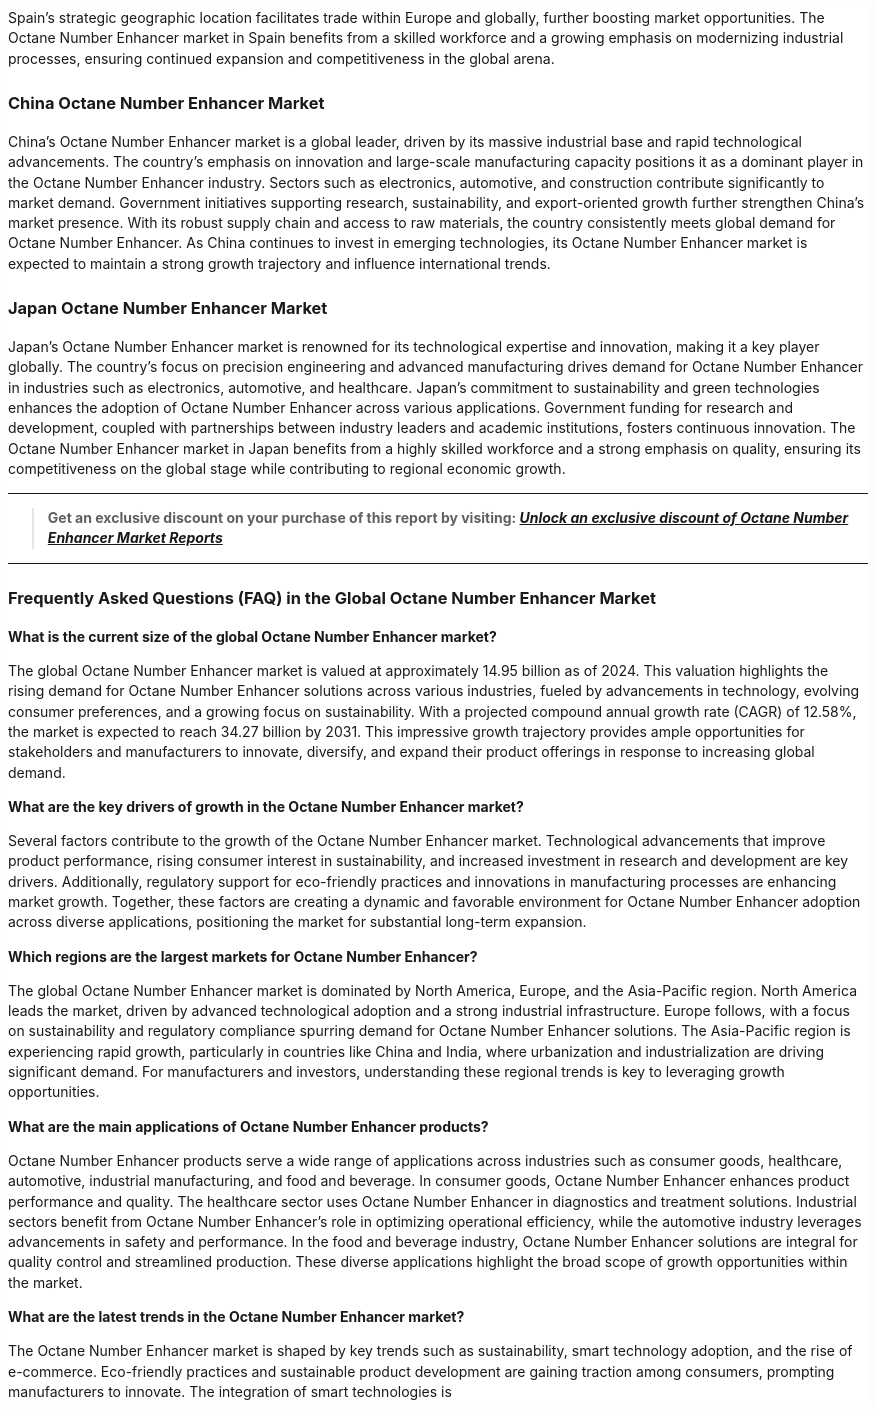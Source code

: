 Spain&rsquo;s strategic geographic location facilitates trade within Europe and globally, further boosting market opportunities. The Octane Number Enhancer market in Spain benefits from a skilled workforce and a growing emphasis on modernizing industrial processes, ensuring continued expansion and competitiveness in the global arena.</p><h3>China Octane Number Enhancer Market</h3><p>China&rsquo;s Octane Number Enhancer market is a global leader, driven by its massive industrial base and rapid technological advancements. The country&rsquo;s emphasis on innovation and large-scale manufacturing capacity positions it as a dominant player in the Octane Number Enhancer industry. Sectors such as electronics, automotive, and construction contribute significantly to market demand. Government initiatives supporting research, sustainability, and export-oriented growth further strengthen China&rsquo;s market presence. With its robust supply chain and access to raw materials, the country consistently meets global demand for Octane Number Enhancer. As China continues to invest in emerging technologies, its Octane Number Enhancer market is expected to maintain a strong growth trajectory and influence international trends.</p><h3>Japan Octane Number Enhancer Market</h3><p>Japan&rsquo;s Octane Number Enhancer market is renowned for its technological expertise and innovation, making it a key player globally. The country&rsquo;s focus on precision engineering and advanced manufacturing drives demand for Octane Number Enhancer in industries such as electronics, automotive, and healthcare. Japan&rsquo;s commitment to sustainability and green technologies enhances the adoption of Octane Number Enhancer across various applications. Government funding for research and development, coupled with partnerships between industry leaders and academic institutions, fosters continuous innovation. The Octane Number Enhancer market in Japan benefits from a highly skilled workforce and a strong emphasis on quality, ensuring its competitiveness on the global stage while contributing to regional economic growth.</p><hr /><blockquote><p><strong>Get an exclusive discount on your purchase of this report by visiting: <em><a href="://marketresearchpulse.com/ask-for-discount/47279?utm_source=Github&amp;utm_medium=0112">Unlock an exclusive discount of Octane Number Enhancer Market Reports</a></em>&nbsp;</strong></p></blockquote><hr /><h3>Frequently Asked Questions (FAQ) in the Global Octane Number Enhancer Market</h3><p><strong>What is the current size of the global Octane Number Enhancer market?</strong></p><p>The global Octane Number Enhancer market is valued at approximately 14.95 billion as of 2024. This valuation highlights the rising demand for Octane Number Enhancer solutions across various industries, fueled by advancements in technology, evolving consumer preferences, and a growing focus on sustainability. With a projected compound annual growth rate (CAGR) of 12.58%, the market is expected to reach 34.27 billion by 2031. This impressive growth trajectory provides ample opportunities for stakeholders and manufacturers to innovate, diversify, and expand their product offerings in response to increasing global demand.</p><p><strong>What are the key drivers of growth in the Octane Number Enhancer market?</strong></p><p>Several factors contribute to the growth of the Octane Number Enhancer market. Technological advancements that improve product performance, rising consumer interest in sustainability, and increased investment in research and development are key drivers. Additionally, regulatory support for eco-friendly practices and innovations in manufacturing processes are enhancing market growth. Together, these factors are creating a dynamic and favorable environment for Octane Number Enhancer adoption across diverse applications, positioning the market for substantial long-term expansion.</p><p><strong>Which regions are the largest markets for Octane Number Enhancer?</strong></p><p>The global Octane Number Enhancer market is dominated by North America, Europe, and the Asia-Pacific region. North America leads the market, driven by advanced technological adoption and a strong industrial infrastructure. Europe follows, with a focus on sustainability and regulatory compliance spurring demand for Octane Number Enhancer solutions. The Asia-Pacific region is experiencing rapid growth, particularly in countries like China and India, where urbanization and industrialization are driving significant demand. For manufacturers and investors, understanding these regional trends is key to leveraging growth opportunities.</p><p><strong>What are the main applications of Octane Number Enhancer products?</strong></p><p>Octane Number Enhancer products serve a wide range of applications across industries such as consumer goods, healthcare, automotive, industrial manufacturing, and food and beverage. In consumer goods, Octane Number Enhancer enhances product performance and quality. The healthcare sector uses Octane Number Enhancer in diagnostics and treatment solutions. Industrial sectors benefit from Octane Number Enhancer&rsquo;s role in optimizing operational efficiency, while the automotive industry leverages advancements in safety and performance. In the food and beverage industry, Octane Number Enhancer solutions are integral for quality control and streamlined production. These diverse applications highlight the broad scope of growth opportunities within the market.</p><p><strong>What are the latest trends in the Octane Number Enhancer market?</strong></p><p>The Octane Number Enhancer market is shaped by key trends such as sustainability, smart technology adoption, and the rise of e-commerce. Eco-friendly practices and sustainable product development are gaining traction among consumers, prompting manufacturers to innovate. The integration of smart technologies is